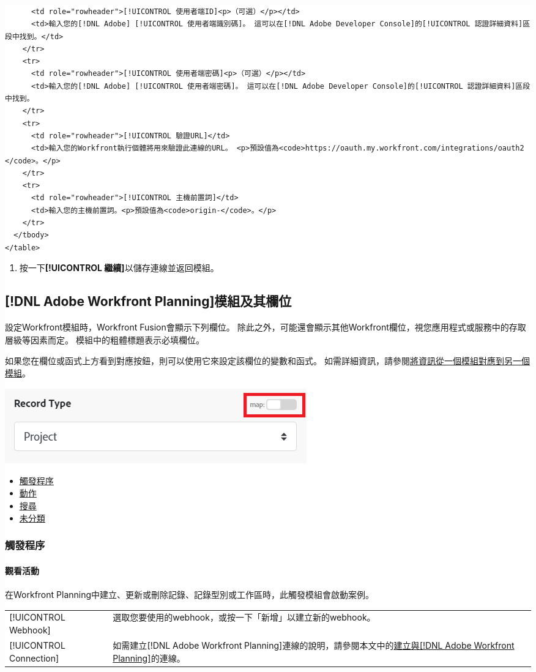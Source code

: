           <td role="rowheader">[!UICONTROL 使用者端ID]<p>（可選）</p></td>
          <td>輸入您的[!DNL Adobe] [!UICONTROL 使用者端識別碼]。 這可以在[!DNL Adobe Developer Console]的[!UICONTROL 認證詳細資料]區段中找到。</td>
        </tr>
        <tr>
          <td role="rowheader">[!UICONTROL 使用者端密碼]<p>（可選）</p></td>
          <td>輸入您的[!DNL Adobe] [!UICONTROL 使用者端密碼]。 這可以在[!DNL Adobe Developer Console]的[!UICONTROL 認證詳細資料]區段中找到。
        </tr>
        <tr>
          <td role="rowheader">[!UICONTROL 驗證URL]</td>
          <td>輸入您的Workfront執行個體將用來驗證此連線的URL。 <p>預設值為<code>https://oauth.my.workfront.com/integrations/oauth2</code>。</p>
        </tr>
        <tr>
          <td role="rowheader">[!UICONTROL 主機前置詞]</td>
          <td>輸入您的主機前置詞。<p>預設值為<code>origin-</code>。</p>
        </tr>
      </tbody>
    </table>

1. 按一下&#x200B;**[!UICONTROL 繼續]**&#x200B;以儲存連線並返回模組。

## [!DNL Adobe Workfront Planning]模組及其欄位

設定Workfront模組時，Workfront Fusion會顯示下列欄位。 除此之外，可能還會顯示其他Workfront欄位，視您應用程式或服務中的存取層級等因素而定。 模組中的粗體標題表示必填欄位。

如果您在欄位或函式上方看到對應按鈕，則可以使用它來設定該欄位的變數和函式。 如需詳細資訊，請參閱[將資訊從一個模組對應到另一個模組](/help/workfront-fusion/create-scenarios/map-data/map-data-from-one-to-another.md)。


![地圖切換](/help/workfront-fusion/references/apps-and-modules/assets/map-toggle-350x74.png)

* [觸發程序](#triggers)
* [動作](#actions)
* [搜尋](#searches)
* [未分類](#uncategorized)

### 觸發程序

#### 觀看活動

在Workfront Planning中建立、更新或刪除記錄、記錄型別或工作區時，此觸發模組會啟動案例。

<table style="table-layout:auto"> 
  <col/>
  <col/>
  <tbody>
    <tr>
      <td role="rowheader">[!UICONTROL Webhook]</td>
      <td>選取您要使用的webhook，或按一下「新增」以建立新的webhook。</td>
    </tr>
    <tr>
      <td role="rowheader">[!UICONTROL Connection]</td>
      <td>如需建立[!DNL Adobe Workfront Planning]連線的說明，請參閱本文中的<a href="#create-a-connection-to-adobe-workfront-planning" class="MCXref xref" >建立與[!DNL Adobe Workfront Planning]</a>的連線。</td>
    </tr>
    <tr>